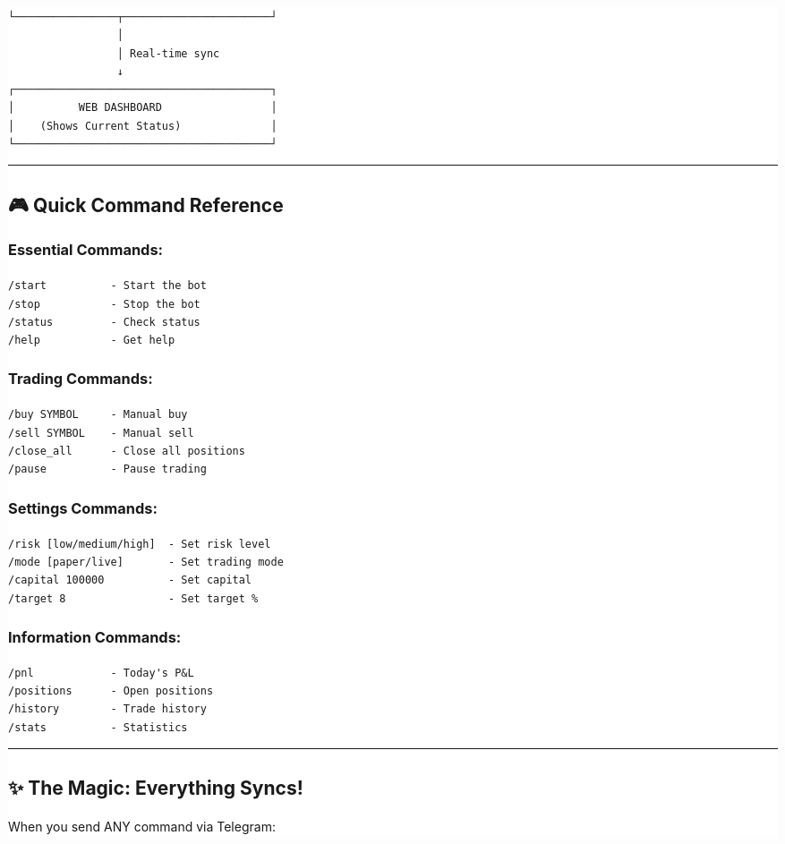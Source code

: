 ```
└────────────────┬───────────────────────┘
                 │
                 │ Real-time sync
                 ↓
┌────────────────────────────────────────┐
│          WEB DASHBOARD                 │
│    (Shows Current Status)              │
└────────────────────────────────────────┘
```

---

## 🎮 **Quick Command Reference**

### **Essential Commands:**
```
/start          - Start the bot
/stop           - Stop the bot
/status         - Check status
/help           - Get help
```

### **Trading Commands:**
```
/buy SYMBOL     - Manual buy
/sell SYMBOL    - Manual sell
/close_all      - Close all positions
/pause          - Pause trading
```

### **Settings Commands:**
```
/risk [low/medium/high]  - Set risk level
/mode [paper/live]       - Set trading mode
/capital 100000          - Set capital
/target 8                - Set target %
```

### **Information Commands:**
```
/pnl            - Today's P&L
/positions      - Open positions
/history        - Trade history
/stats          - Statistics
```

---

## ✨ **The Magic: Everything Syncs!**

When you send ANY command via Telegram:
